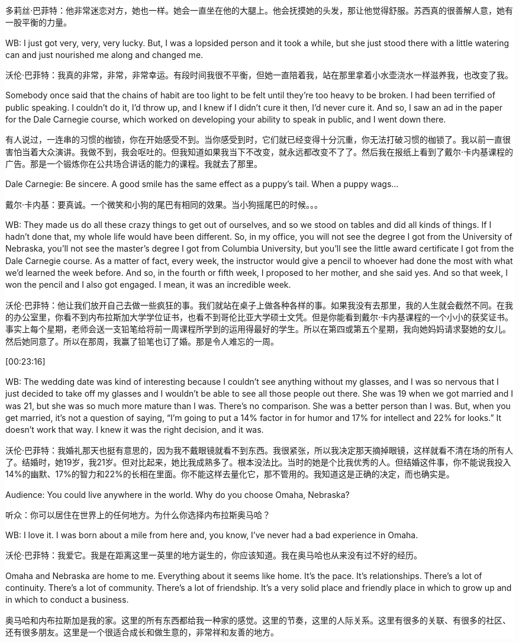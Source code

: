 多莉丝·巴菲特：他非常迷恋对方，她也一样。她会一直坐在他的大腿上。他会抚摸她的头发，那让他觉得舒服。苏西真的很善解人意，她有一股平衡的力量。

WB: I just got very, very, very lucky. But, I was a lopsided person and it took a while, but she just stood there with a little watering can and just nourished me along and changed me.

沃伦·巴菲特：我真的非常，非常，非常幸运。有段时间我很不平衡，但她一直陪着我，站在那里拿着小水壶浇水一样滋养我，也改变了我。

Somebody once said that the chains of habit are too light to be felt until they’re too heavy to be broken. I had been terrified of public speaking. I couldn’t do it, I’d throw up, and I knew if I didn’t cure it then, I’d never cure it. And so, I saw an ad in the paper for the Dale Carnegie course, which worked on developing your ability to speak in public, and I went down there.

有人说过，一连串的习惯的枷锁，你在开始感受不到。当你感受到时，它们就已经变得十分沉重，你无法打破习惯的枷锁了。我以前一直很害怕当着大众演讲。我做不到，我会呕吐的。但我知道如果我当下不改变，就永远都改变不了了。然后我在报纸上看到了戴尔·卡内基课程的广告。那是一个锻炼你在公共场合讲话的能力的课程。我就去了那里。

Dale Carnegie: Be sincere. A good smile has the same effect as a puppy’s tail. When a puppy wags…

戴尔·卡内基：要真诚。一个微笑和小狗的尾巴有相同的效果。当小狗摇尾巴的时候。。。

WB: They made us do all these crazy things to get out of ourselves, and so we stood on tables and did all kinds of things. If I hadn’t done that, my whole life would have been different. So, in my office, you will not see the degree I got from the University of Nebraska, you’ll not see the master’s degree I got from Columbia University, but you’ll see the little award certificate I got from the Dale Carnegie course. As a matter of fact, every week, the instructor would give a pencil to whoever had done the most with what we’d learned the week before. And so, in the fourth or fifth week, I proposed to her mother, and she said yes. And so that week, I won the pencil and I also got engaged. I mean, it was an incredible week.

沃伦·巴菲特：他让我们放开自己去做一些疯狂的事。我们就站在桌子上做各种各样的事。如果我没有去那里，我的人生就会截然不同。在我的办公室里，你看不到内布拉斯加大学学位证书，也看不到哥伦比亚大学硕士文凭。但是你能看到戴尔·卡内基课程的一个小小的获奖证书。事实上每个星期，老师会送一支铅笔给将前一周课程所学到的运用得最好的学生。所以在第四或第五个星期，我向她妈妈请求娶她的女儿。然后她同意了。所以在那周，我赢了铅笔也订了婚。那是令人难忘的一周。

[00:23:16] 

WB: The wedding date was kind of interesting because I couldn’t see anything without my glasses, and I was so nervous that I just decided to take off my glasses and I wouldn’t be able to see all those people out there. She was 19 when we got married and I was 21, but she was so much more mature than I was. There’s no comparison. She was a better person than I was. But, when you get married, it’s not a question of saying, “I’m going to put a 14% factor in for humor and 17% for intellect and 22% for looks.” It doesn’t work that way. I knew it was the right decision, and it was.

沃伦·巴菲特：我婚礼那天也挺有意思的，因为我不戴眼镜就看不到东西。我很紧张，所以我决定那天摘掉眼镜，这样就看不清在场的所有人了。结婚时，她19岁，我21岁。但对比起来，她比我成熟多了。根本没法比。当时的她是个比我优秀的人。但结婚这件事，你不能说我投入14%的幽默、17%的智力和22%的长相在里面。你不能这样去量化它，那不管用的。我知道这是正确的决定，而也确实是。

Audience: You could live anywhere in the world. Why do you choose Omaha, Nebraska?

听众：你可以居住在世界上的任何地方。为什么你选择内布拉斯奥马哈？

WB: I love it. I was born about a mile from here and, you know, I’ve never had a bad experience in Omaha.

沃伦·巴菲特：我爱它。我是在距离这里一英里的地方诞生的，你应该知道。我在奥马哈也从来没有过不好的经历。

Omaha and Nebraska are home to me. Everything about it seems like home. It’s the pace. It’s relationships. There’s a lot of continuity. There’s a lot of community. There’s a lot of friendship. It’s a very solid place and friendly place in which to grow up and in which to conduct a business.

奥马哈和内布拉斯加是我的家。这里的所有东西都给我一种家的感觉。这里的节奏，这里的人际关系。这里有很多的关联、有很多的社区、还有很多朋友。这里是一个很适合成长和做生意的，非常祥和友善的地方。
